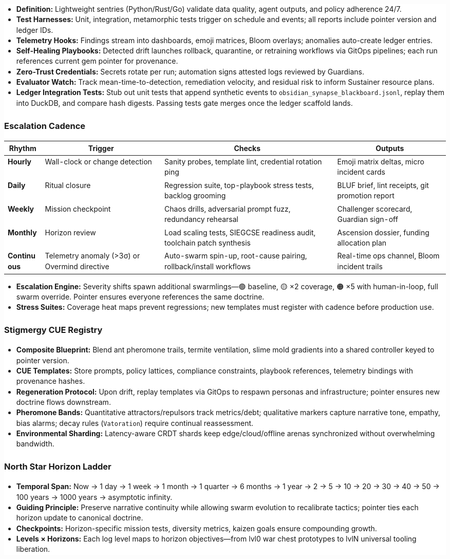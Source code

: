 - **Definition:** Lightweight sentries (Python/Rust/Go) validate data quality, agent outputs, and policy adherence 24/7.
- **Test Harnesses:** Unit, integration, metamorphic tests trigger on schedule and events; all reports include pointer version and ledger IDs.
- **Telemetry Hooks:** Findings stream into dashboards, emoji matrices, Bloom overlays; anomalies auto-create ledger entries.
- **Self-Healing Playbooks:** Detected drift launches rollback, quarantine, or retraining workflows via GitOps pipelines; each run references current gem pointer for provenance.
- **Zero-Trust Credentials:** Secrets rotate per run; automation signs attested logs reviewed by Guardians.
- **Evaluator Watch:** Track mean-time-to-detection, remediation velocity, and residual risk to inform Sustainer resource plans.
- **Ledger Integration Tests:** Stub out unit tests that append synthetic events to `obsidian_synapse_blackboard.jsonl`, replay them into DuckDB, and compare hash digests. Passing tests gate merges once the ledger scaffold lands.

### Escalation Cadence

| Rhythm | Trigger | Checks | Outputs |
|--------|---------|--------|---------|
| **Hourly** | Wall-clock or change detection | Sanity probes, template lint, credential rotation ping | Emoji matrix deltas, micro incident cards |
| **Daily** | Ritual closure | Regression suite, top-playbook stress tests, backlog grooming | BLUF brief, lint receipts, git promotion report |
| **Weekly** | Mission checkpoint | Chaos drills, adversarial prompt fuzz, redundancy rehearsal | Challenger scorecard, Guardian sign-off |
| **Monthly** | Horizon review | Load scaling tests, SIEGCSE readiness audit, toolchain patch synthesis | Ascension dossier, funding allocation plan |
| **Continuous** | Telemetry anomaly (>3σ) or Overmind directive | Auto-swarm spin-up, root-cause pairing, rollback/install workflows | Real-time ops channel, Bloom incident trails |

- **Escalation Engine:** Severity shifts spawn additional swarmlings—🟢 baseline, 🟡 ×2 coverage, 🟠 ×5 with human-in-loop,  full swarm override. Pointer ensures everyone references the same doctrine.
- **Stress Suites:** Coverage heat maps prevent regressions; new templates must register with cadence before production use.

### Stigmergy CUE Registry

- **Composite Blueprint:** Blend ant pheromone trails, termite ventilation, slime mold gradients into a shared controller keyed to pointer version.
- **CUE Templates:** Store prompts, policy lattices, compliance constraints, playbook references, telemetry bindings with provenance hashes.
- **Regeneration Protocol:** Upon drift, replay templates via GitOps to respawn personas and infrastructure; pointer ensures new doctrine flows downstream.
- **Pheromone Bands:** Quantitative attractors/repulsors track metrics/debt; qualitative markers capture narrative tone, empathy, bias alarms; decay rules (`Vatoration`) require continual reassessment.
- **Environmental Sharding:** Latency-aware CRDT shards keep edge/cloud/offline arenas synchronized without overwhelming bandwidth.

### North Star Horizon Ladder

- **Temporal Span:** Now → 1 day → 1 week → 1 month → 1 quarter → 6 months → 1 year → 2 → 5 → 10 → 20 → 30 → 40 → 50 → 100 years → 1000 years → asymptotic infinity.
- **Guiding Principle:** Preserve narrative continuity while allowing swarm evolution to recalibrate tactics; pointer ties each horizon update to canonical doctrine.
- **Checkpoints:** Horizon-specific mission tests, diversity metrics, kaizen goals ensure compounding growth.
- **Levels × Horizons:** Each log level maps to horizon objectives—from lvl0 war chest prototypes to lvlN universal tooling liberation.
